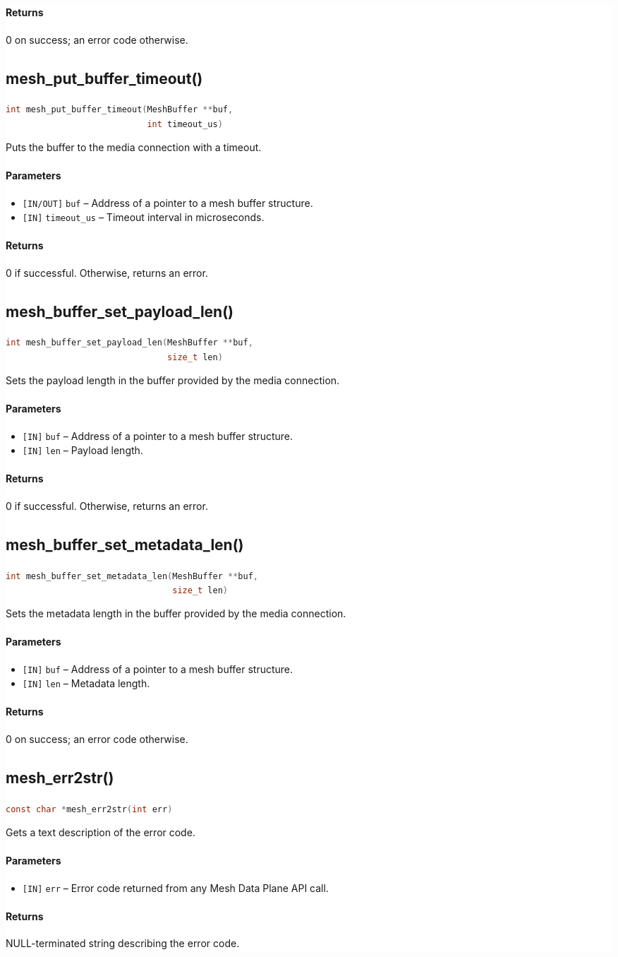 #### Returns
0 on success; an error code otherwise.


## mesh_put_buffer_timeout()
```c
int mesh_put_buffer_timeout(MeshBuffer **buf,
                            int timeout_us)
```
Puts the buffer to the media connection with a timeout.

#### Parameters
* `[IN/OUT]` `buf` – Address of a pointer to a mesh buffer structure.
* `[IN]` `timeout_us` – Timeout interval in microseconds.

#### Returns
0 if successful. Otherwise, returns an error.


## mesh_buffer_set_payload_len()
```c
int mesh_buffer_set_payload_len(MeshBuffer **buf,
                                size_t len)
```
Sets the payload length in the buffer provided by the media connection.

#### Parameters
* `[IN]` `buf` – Address of a pointer to a mesh buffer structure.
* `[IN]` `len` – Payload length.

#### Returns
0 if successful. Otherwise, returns an error.


## mesh_buffer_set_metadata_len()
```c
int mesh_buffer_set_metadata_len(MeshBuffer **buf,
                                 size_t len)
```
Sets the metadata length in the buffer provided by the media connection.

#### Parameters
* `[IN]` `buf` – Address of a pointer to a mesh buffer structure.
* `[IN]` `len` – Metadata length.

#### Returns
0 on success; an error code otherwise.


## mesh_err2str()
```c
const char *mesh_err2str(int err)
```
Gets a text description of the error code.

#### Parameters
* `[IN]` `err` – Error code returned from any Mesh Data Plane API call.

#### Returns
NULL-terminated string describing the error code.
